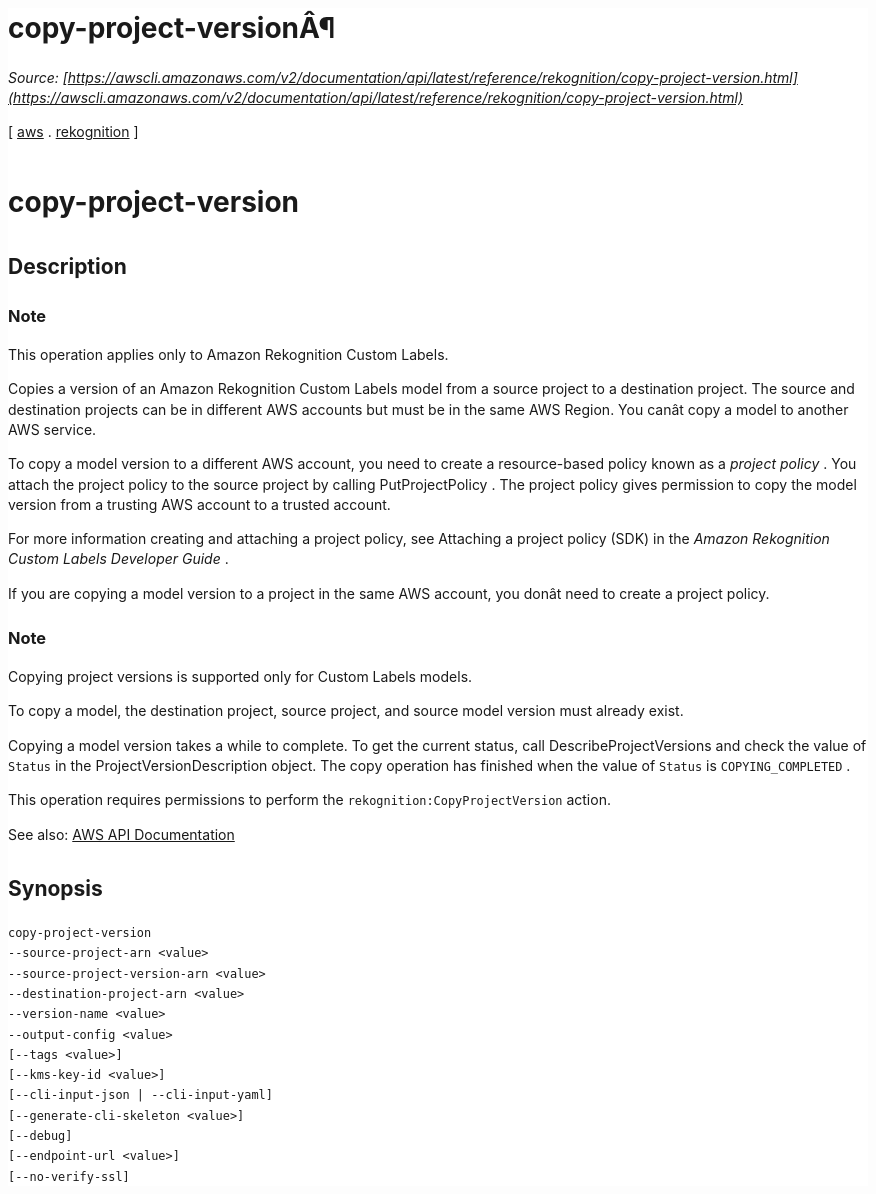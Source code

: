 # copy-project-versionÂ¶

*Source: [https://awscli.amazonaws.com/v2/documentation/api/latest/reference/rekognition/copy-project-version.html](https://awscli.amazonaws.com/v2/documentation/api/latest/reference/rekognition/copy-project-version.html)*

[ [aws](https://awscli.amazonaws.com/v2/documentation/api/latest/reference/index.html#cli-aws) . [rekognition](https://awscli.amazonaws.com/v2/documentation/api/latest/reference/rekognition/index.html#cli-aws-rekognition) ]

# copy-project-version

## Description

### Note

This operation applies only to Amazon Rekognition Custom Labels.

Copies a version of an Amazon Rekognition Custom Labels model from a source project to a destination project. The source and destination projects can be in different AWS accounts but must be in the same AWS Region. You canât copy a model to another AWS service.

To copy a model version to a different AWS account, you need to create a resource-based policy known as a *project policy* . You attach the project policy to the source project by calling  PutProjectPolicy . The project policy gives permission to copy the model version from a trusting AWS account to a trusted account.

For more information creating and attaching a project policy, see Attaching a project policy (SDK) in the *Amazon Rekognition Custom Labels Developer Guide* .

If you are copying a model version to a project in the same AWS account, you donât need to create a project policy.

### Note

Copying project versions is supported only for Custom Labels models.

To copy a model, the destination project, source project, and source model version must already exist.

Copying a model version takes a while to complete. To get the current status, call  DescribeProjectVersions and check the value of `Status` in the  ProjectVersionDescription object. The copy operation has finished when the value of `Status` is `COPYING_COMPLETED` .

This operation requires permissions to perform the `rekognition:CopyProjectVersion` action.

See also: [AWS API Documentation](https://docs.aws.amazon.com/goto/WebAPI/rekognition-2016-06-27/CopyProjectVersion)

## Synopsis

```
copy-project-version
--source-project-arn <value>
--source-project-version-arn <value>
--destination-project-arn <value>
--version-name <value>
--output-config <value>
[--tags <value>]
[--kms-key-id <value>]
[--cli-input-json | --cli-input-yaml]
[--generate-cli-skeleton <value>]
[--debug]
[--endpoint-url <value>]
[--no-verify-ssl]
```